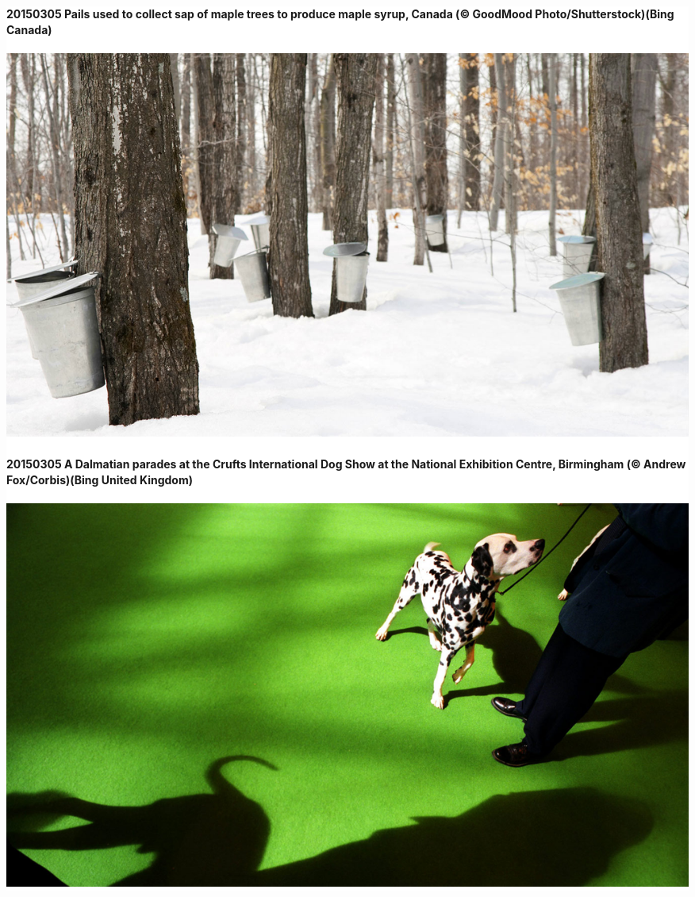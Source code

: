 #### 20150305 Pails used to collect sap of maple trees to produce maple syrup, Canada (© GoodMood Photo/Shutterstock)(Bing Canada)

![](20150305_MaplePots_1366x768.jpg)

#### 20150305 A Dalmatian parades at the Crufts International Dog Show at the National Exhibition Centre, Birmingham (© Andrew Fox/Corbis)(Bing United Kingdom)

![](20150305_Crufts2015_1366x768.jpg)
